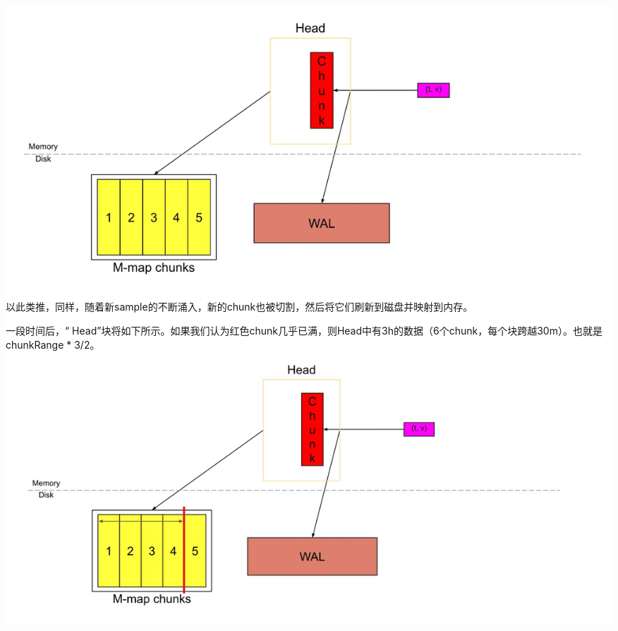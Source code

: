 ![head4](./head-4.jpg)

以此类推，同样，随着新sample的不断涌入，新的chunk也被切割，然后将它们刷新到磁盘并映射到内存。

一段时间后，“ Head”块将如下所示。如果我们认为红色chunk几乎已满，则Head中有3h的数据（6个chunk，每个块跨越30m）。也就是chunkRange * 3/2。
![head5](./head-5.jpg)
